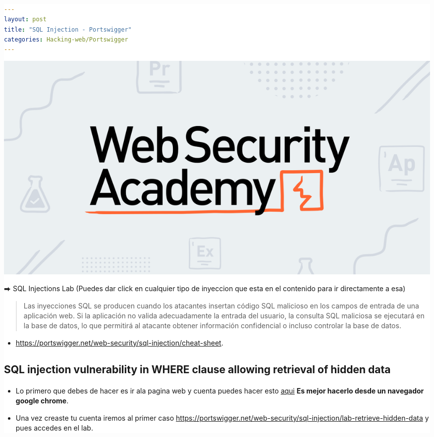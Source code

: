 ```yaml
---
layout: post
title: "SQL Injection - Portswigger"
categories: Hacking-web/Portswigger
---
```


<p align="center">
<img src="/assets/portswigger/sqli/logo.png">
</p>

⮕ SQL Injections Lab (Puedes dar click en cualquier tipo de inyeccion que esta en el contenido para ir directamente a esa)

>Las inyecciones SQL se producen cuando los atacantes insertan código SQL malicioso en los campos de entrada de una aplicación web. Si la aplicación no valida adecuadamente la entrada del usuario, la consulta SQL maliciosa se ejecutará en la base de datos, lo que permitirá al atacante obtener información confidencial o incluso controlar la base de datos.

- <https://portswigger.net/web-security/sql-injection/cheat-sheet>.

## SQL injection vulnerability in WHERE clause allowing retrieval of hidden data

- Lo primero que debes de hacer es ir ala pagina web y cuenta puedes hacer esto [aqui](https://portswigger.net/) **Es mejor hacerlo desde un navegador google chrome**.

- Una vez creaste tu cuenta iremos al primer caso <https://portswigger.net/web-security/sql-injection/lab-retrieve-hidden-data> y pues accedes en el lab.
